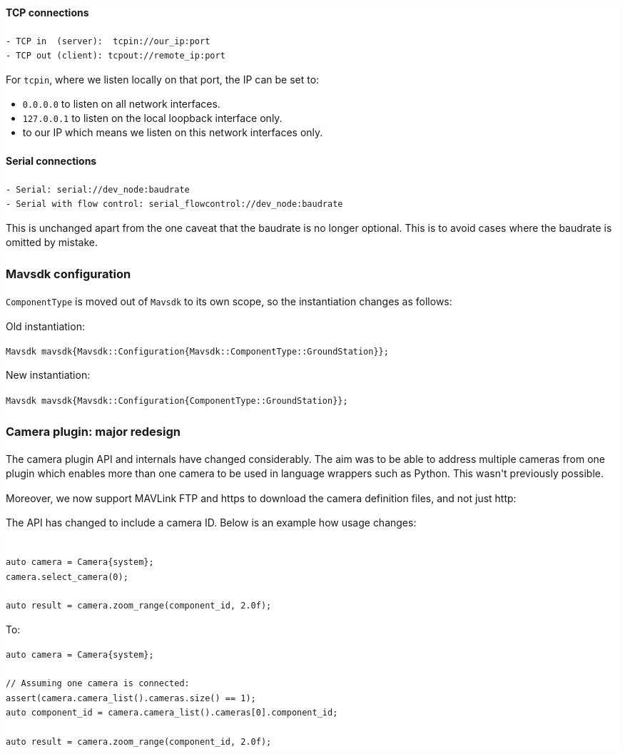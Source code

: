 #### TCP connections

```
- TCP in  (server):  tcpin://our_ip:port
- TCP out (client): tcpout://remote_ip:port
```

For `tcpin`, where we listen locally on that port, the IP can be set to:
- `0.0.0.0` to listen on all network interfaces.
- `127.0.0.1` to listen on the local loopback interface only.
- to our IP which means we listen on this network interfaces only.

#### Serial connections

```
- Serial: serial://dev_node:baudrate
- Serial with flow control: serial_flowcontrol://dev_node:baudrate
```

This is unchanged apart from the one caveat that the baudrate is no longer optional. This is to avoid cases where the baudrate is omitted by mistake.

### Mavsdk configuration

`ComponentType` is moved out of `Mavsdk` to its own scope, so the instantiation changes as follows:

Old instantiation:
```
Mavsdk mavsdk{Mavsdk::Configuration{Mavsdk::ComponentType::GroundStation}};
```

New instantiation:
```
Mavsdk mavsdk{Mavsdk::Configuration{ComponentType::GroundStation}};
```

### Camera plugin: major redesign

The camera plugin API and internals have changed considerably. The aim was to be able to address multiple cameras from one plugin which enables more than one camera to be used in language wrappers such as Python. This wasn't previously possible.

Moreover, we now support MAVLink FTP and https to download the camera definition files, and not just http:

The API has changed to include a camera ID. Below is an example how usage changes:

```

auto camera = Camera{system};
camera.select_camera(0);

auto result = camera.zoom_range(component_id, 2.0f);
```

To:

```
auto camera = Camera{system};

// Assuming one camera is connected:
assert(camera.camera_list().cameras.size() == 1);
auto component_id = camera.camera_list().cameras[0].component_id;

auto result = camera.zoom_range(component_id, 2.0f);
```
